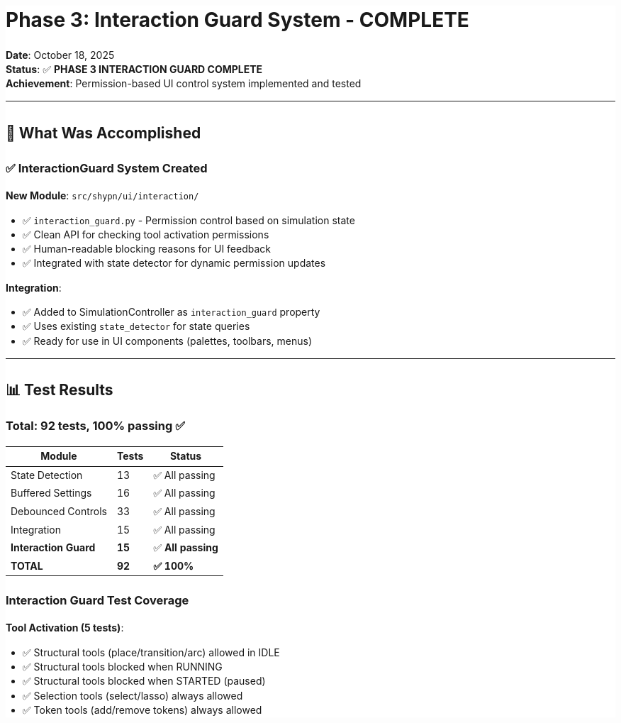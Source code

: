 # Phase 3: Interaction Guard System - COMPLETE

**Date**: October 18, 2025  
**Status**: ✅ **PHASE 3 INTERACTION GUARD COMPLETE**  
**Achievement**: Permission-based UI control system implemented and tested

---

## 🎉 What Was Accomplished

### ✅ **InteractionGuard System Created**

**New Module**: `src/shypn/ui/interaction/`
- ✅ `interaction_guard.py` - Permission control based on simulation state
- ✅ Clean API for checking tool activation permissions
- ✅ Human-readable blocking reasons for UI feedback
- ✅ Integrated with state detector for dynamic permission updates

**Integration**:
- ✅ Added to SimulationController as `interaction_guard` property
- ✅ Uses existing `state_detector` for state queries
- ✅ Ready for use in UI components (palettes, toolbars, menus)

---

## 📊 Test Results

### **Total: 92 tests, 100% passing ✅**

| Module | Tests | Status |
|--------|-------|--------|
| State Detection | 13 | ✅ All passing |
| Buffered Settings | 16 | ✅ All passing |
| Debounced Controls | 33 | ✅ All passing |
| Integration | 15 | ✅ All passing |
| **Interaction Guard** | **15** | ✅ **All passing** |
| **TOTAL** | **92** | **✅ 100%** |

### Interaction Guard Test Coverage

**Tool Activation (5 tests)**:
- ✅ Structural tools (place/transition/arc) allowed in IDLE
- ✅ Structural tools blocked when RUNNING
- ✅ Structural tools blocked when STARTED (paused)
- ✅ Selection tools (select/lasso) always allowed
- ✅ Token tools (add/remove tokens) always allowed
